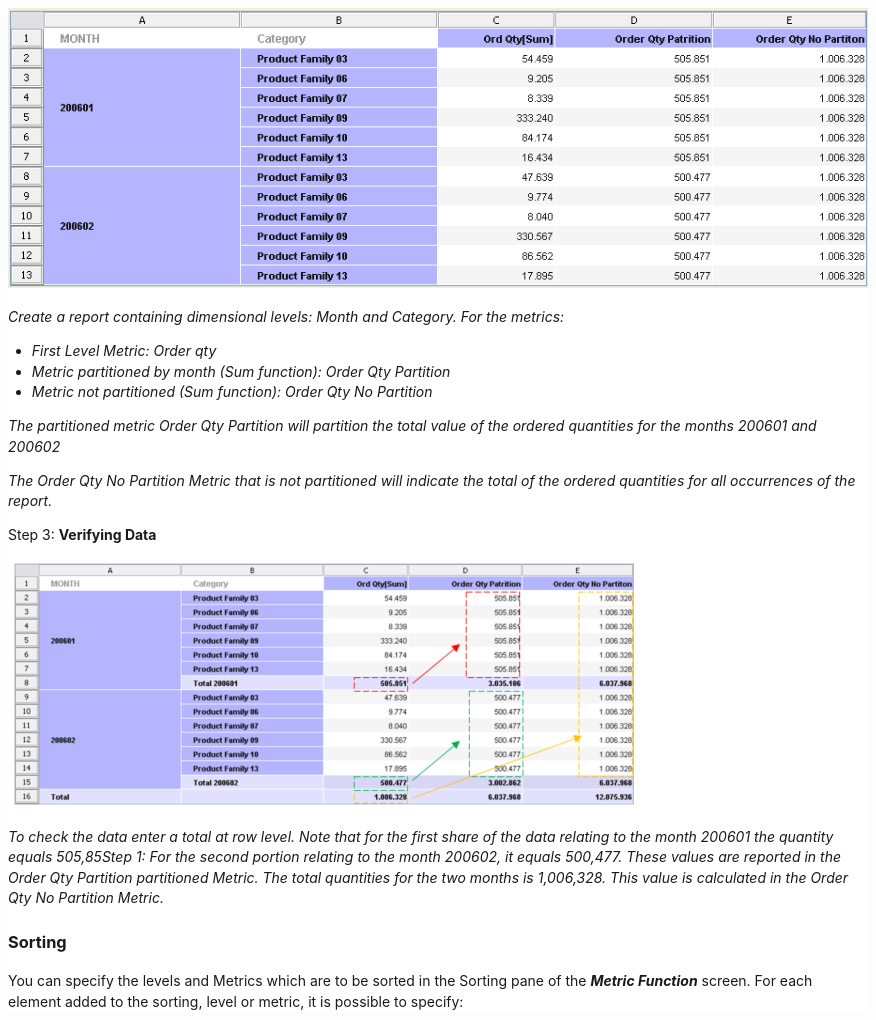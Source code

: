![](../../.gitbook/assets/77.png)

_Create_ _a report containing dimensional levels: Month and Category. For the metrics:_

* _First Level Metric: Order qty_
* _Metric partitioned by month \(Sum function\): Order Qty Partition_
* _Metric not partitioned \(Sum function\): Order Qty No Partition_

_The partitioned metric Order Qty Partition will partition the total value of the ordered quantities for the months 200601 and 200602_

_The Order Qty No Partition Metric that is not partitioned will indicate the total of the ordered quantities for all occurrences of the report._

Step 3: **Verifying Data**

![](../../.gitbook/assets/78.png)

_To check the data enter a total at row level. Note that for the first share of the data relating to the month 200601 the quantity equals 505,85Step 1: For the second portion relating to the month 200602, it equals 500,477. These values are reported in the Order Qty Partition partitioned Metric. The total quantities for the two months is 1,006,328. This value is calculated in the Order Qty No Partition Metric._

### Sorting

You can specify the levels and Metrics which are to be sorted in the Sorting pane of the _**Metric Function**_ screen. For each element added to the sorting, level or metric, it is possible to specify:
